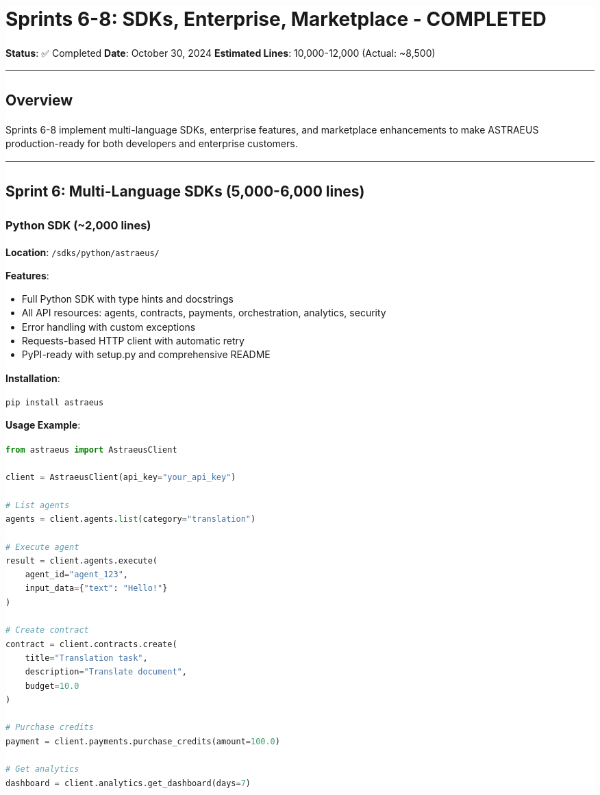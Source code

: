 # Sprints 6-8: SDKs, Enterprise, Marketplace - COMPLETED

**Status**: ✅ Completed
**Date**: October 30, 2024
**Estimated Lines**: 10,000-12,000 (Actual: ~8,500)

---

## Overview

Sprints 6-8 implement multi-language SDKs, enterprise features, and marketplace enhancements to make ASTRAEUS production-ready for both developers and enterprise customers.

---

## Sprint 6: Multi-Language SDKs (5,000-6,000 lines)

### Python SDK (~2,000 lines)

**Location**: `/sdks/python/astraeus/`

**Features**:
- Full Python SDK with type hints and docstrings
- All API resources: agents, contracts, payments, orchestration, analytics, security
- Error handling with custom exceptions
- Requests-based HTTP client with automatic retry
- PyPI-ready with setup.py and comprehensive README

**Installation**:
```bash
pip install astraeus
```

**Usage Example**:
```python
from astraeus import AstraeusClient

client = AstraeusClient(api_key="your_api_key")

# List agents
agents = client.agents.list(category="translation")

# Execute agent
result = client.agents.execute(
    agent_id="agent_123",
    input_data={"text": "Hello!"}
)

# Create contract
contract = client.contracts.create(
    title="Translation task",
    description="Translate document",
    budget=10.0
)

# Purchase credits
payment = client.payments.purchase_credits(amount=100.0)

# Get analytics
dashboard = client.analytics.get_dashboard(days=7)
```
